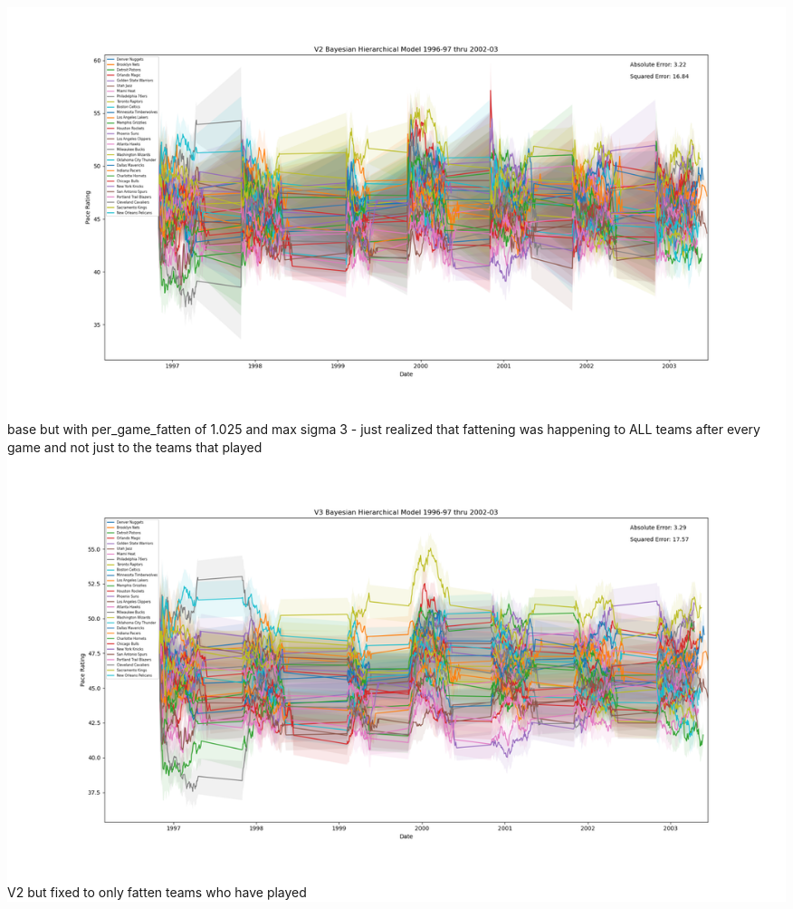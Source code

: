 <img src="./figures/pace/v2_BHM_team.png" alt="okc_pace" width="1300"/>

base but with per_game_fatten of 1.025 and max sigma 3 - just realized that fattening was happening to ALL teams after every game and not just to the teams that played

<img src="./figures/pace/v3_BHM_team.png" alt="okc_pace" width="1300"/>

V2 but fixed to only fatten teams who have played
